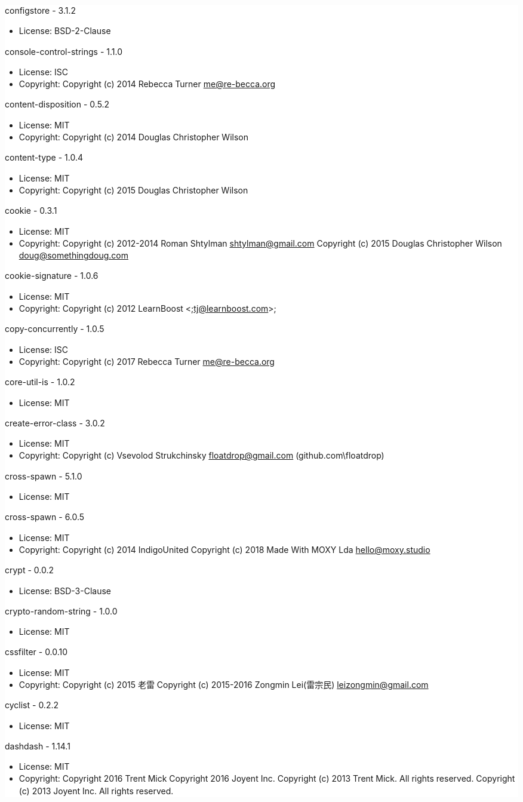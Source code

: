 configstore - 3.1.2
 * License: BSD-2-Clause

console-control-strings - 1.1.0
 * License: ISC
 * Copyright: Copyright (c) 2014  Rebecca Turner <me@re-becca.org>

content-disposition - 0.5.2
 * License: MIT
 * Copyright: Copyright (c) 2014 Douglas Christopher Wilson

content-type - 1.0.4
 * License: MIT
 * Copyright: Copyright (c) 2015 Douglas Christopher Wilson

cookie - 0.3.1
 * License: MIT
 * Copyright: Copyright (c) 2012-2014 Roman Shtylman <shtylman@gmail.com> Copyright (c) 2015 Douglas Christopher Wilson <doug@somethingdoug.com>

cookie-signature - 1.0.6
 * License: MIT
 * Copyright: Copyright (c) 2012 LearnBoost <;tj@learnboost.com>;

copy-concurrently - 1.0.5
 * License: ISC
 * Copyright: Copyright (c) 2017  Rebecca Turner <me@re-becca.org>

core-util-is - 1.0.2
 * License: MIT

create-error-class - 3.0.2
 * License: MIT
 * Copyright: Copyright (c) Vsevolod Strukchinsky <floatdrop@gmail.com> (github.com\floatdrop)

cross-spawn - 5.1.0
 * License: MIT

cross-spawn - 6.0.5
 * License: MIT
 * Copyright: Copyright (c) 2014 IndigoUnited Copyright (c) 2018 Made With MOXY Lda <hello@moxy.studio>

crypt - 0.0.2
 * License: BSD-3-Clause

crypto-random-string - 1.0.0
 * License: MIT

cssfilter - 0.0.10
 * License: MIT
 * Copyright: Copyright (c) 2015 老雷 Copyright (c) 2015-2016 Zongmin Lei(雷宗民) <leizongmin@gmail.com>

cyclist - 0.2.2
 * License: MIT

dashdash - 1.14.1
 * License: MIT
 * Copyright: Copyright 2016 Trent Mick Copyright 2016 Joyent  Inc. Copyright (c) 2013 Trent Mick. All rights reserved. Copyright (c) 2013 Joyent Inc. All rights reserved.
